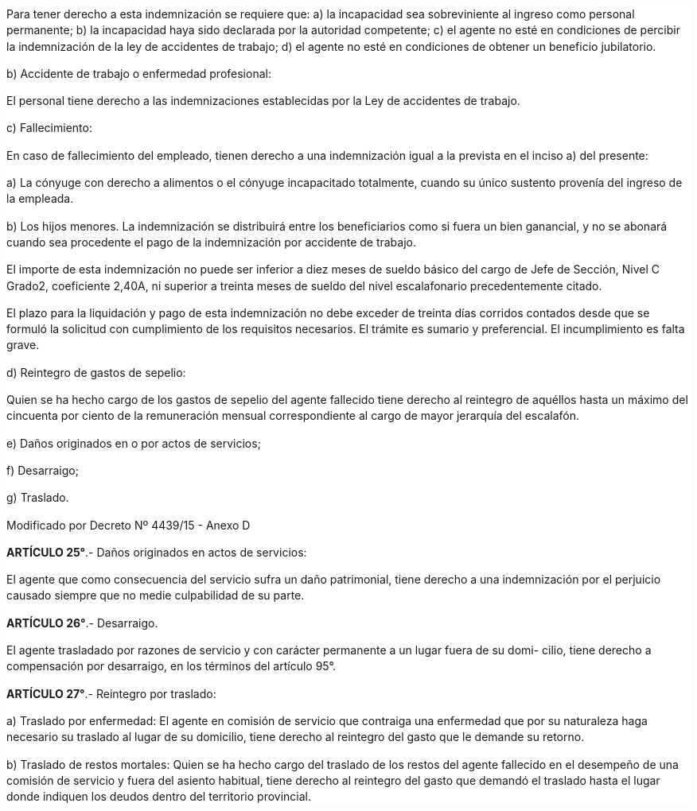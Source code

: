 Para tener derecho a esta indemnización se requiere que: a) la incapacidad sea sobreviniente al ingreso como personal permanente; b) la incapacidad haya sido declarada por la autoridad competente; c) el agente no esté en condiciones de percibir la indemnización de la ley de accidentes de trabajo; d) el agente no esté en condiciones de obtener un beneficio jubilatorio.

b) Accidente de trabajo o enfermedad profesional:

El personal tiene derecho a las indemnizaciones establecidas por la Ley de accidentes de trabajo.

c) Fallecimiento:

En caso de fallecimiento del empleado, tienen derecho a una indemnización igual a la prevista en el inciso a) del presente:

a) La cónyuge con derecho a alimentos o el cónyuge incapacitado totalmente, cuando su único sustento provenía del ingreso de la empleada.

b) Los hijos menores. La indemnización se distribuirá entre los beneficiarios como si fuera un bien ganancial, y no se abonará cuando sea procedente el pago de la indemnización por accidente de trabajo.

El importe de esta indemnización no puede ser inferior a diez meses de sueldo básico del cargo de Jefe de Sección, Nivel C Grado2, coeficiente 2,40A, ni superior a treinta meses de sueldo del nivel escalafonario precedentemente citado.

El plazo para la liquidación y pago de esta indemnización no debe exceder de treinta días corridos contados desde que se formuló la solicitud con cumplimiento de los requisitos necesarios. El trámite es sumario y preferencial. El incumplimiento es falta grave.

d) Reintegro de gastos de sepelio:

Quien se ha hecho cargo de los gastos de sepelio del agente fallecido tiene derecho al reintegro de aquéllos hasta un máximo del cincuenta por ciento de la remuneración mensual correspondiente al cargo de mayor jerarquía del escalafón.

e) Daños originados en o por actos de servicios;

f) Desarraigo;

g) Traslado.

Modificado por Decreto Nº 4439/15 - Anexo D

**ARTÍCULO 25°**.- Daños originados en actos de servicios:

El agente que como consecuencia del servicio sufra un daño patrimonial, tiene derecho a una indemnización por el perjuicio causado siempre que no medie culpabilidad de su parte.

**ARTÍCULO 26°**.- Desarraigo.

El agente trasladado por razones de servicio y con carácter permanente a un lugar fuera de su domi- cilio, tiene derecho a compensación por desarraigo, en los términos del artículo 95°.

**ARTÍCULO 27°**.- Reintegro por traslado:

a) Traslado por enfermedad: El agente en comisión de servicio que contraiga una enfermedad que por su naturaleza haga necesario su traslado al lugar de su domicilio, tiene derecho al reintegro del gasto que le demande su retorno.

b) Traslado de restos mortales: Quien se ha hecho cargo del traslado de los restos del agente fallecido en el desempeño de una comisión de servicio y fuera del asiento habitual, tiene derecho al reintegro del gasto que demandó el traslado hasta el lugar donde indiquen los deudos dentro del territorio provincial.
